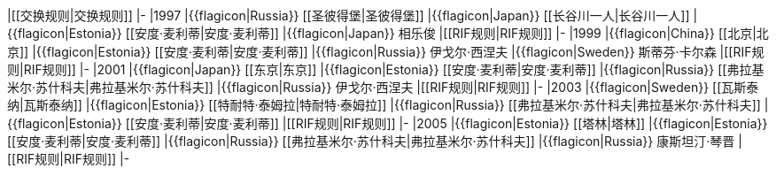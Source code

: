 |[[交换规则|交换规则]]
|-
|1997
|{{flagicon|Russia}} [[圣彼得堡|圣彼得堡]]
|{{flagicon|Japan}} [[长谷川一人|长谷川一人]]
|{{flagicon|Estonia}} [[安度·麦利蒂|安度·麦利蒂]]
|{{flagicon|Japan}} 相乐俊
|[[RIF规则|RIF规则]]
|-
|1999
|{{flagicon|China}} [[北京|北京]]
|{{flagicon|Estonia}} [[安度·麦利蒂|安度·麦利蒂]]
|{{flagicon|Russia}} 伊戈尔·西涅夫
|{{flagicon|Sweden}} 斯蒂芬·卡尔森
|[[RIF规则|RIF规则]]
|-
|2001
|{{flagicon|Japan}} [[东京|东京]]
|{{flagicon|Estonia}} [[安度·麦利蒂|安度·麦利蒂]]
|{{flagicon|Russia}} [[弗拉基米尔·苏什科夫|弗拉基米尔·苏什科夫]]
|{{flagicon|Russia}} 伊戈尔·西涅夫
|[[RIF规则|RIF规则]]
|-
|2003
|{{flagicon|Sweden}} [[瓦斯泰纳|瓦斯泰纳]]
|{{flagicon|Estonia}} [[特耐特·泰姆拉|特耐特·泰姆拉]]
|{{flagicon|Russia}} [[弗拉基米尔·苏什科夫|弗拉基米尔·苏什科夫]]
|{{flagicon|Estonia}} [[安度·麦利蒂|安度·麦利蒂]]
|[[RIF规则|RIF规则]]
|-
|2005
|{{flagicon|Estonia}} [[塔林|塔林]]
|{{flagicon|Estonia}} [[安度·麦利蒂|安度·麦利蒂]]
|{{flagicon|Russia}} [[弗拉基米尔·苏什科夫|弗拉基米尔·苏什科夫]]
|{{flagicon|Russia}} 康斯坦汀·琴晋
|[[RIF规则|RIF规则]]
|-
